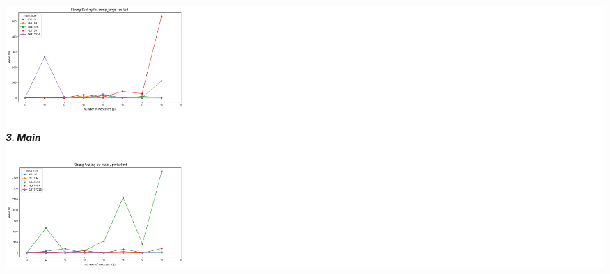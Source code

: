    <img src="../Graphs/columnsort/strong2/Strong_Scaling_comp_large_sorted.png" alt="Communication" style="width: 30%;">
   </div>

   ##### 3. Main
   <div style="display: flex; flex-wrap: wrap;">
   <img src="../Graphs/columnsort/strong2/Strong_Scaling_main_perturbed.png" alt="Communication" style="width: 30%;">